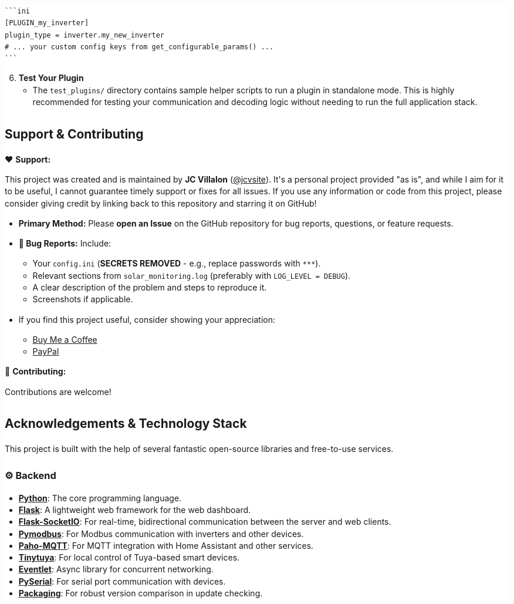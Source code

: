     ```ini
    [PLUGIN_my_inverter]
    plugin_type = inverter.my_new_inverter
    # ... your custom config keys from get_configurable_params() ...
    ```

6.  **Test Your Plugin**
    -   The `test_plugins/` directory contains sample helper scripts to run a plugin in standalone mode. This is highly recommended for testing your communication and decoding logic without needing to run the full application stack.

## Support & Contributing

❤️ **Support:**

This project was created and is maintained by **JC Villalon** ([@jcvsite](https://github.com/jcvsite)). It's a personal project provided "as is", and while I aim for it to be useful, I cannot guarantee timely support or fixes for all issues.
If you use any information or code from this project, please consider giving credit by linking back to this repository and starring it on GitHub!

*   **Primary Method:** Please **open an Issue** on the GitHub repository for bug reports, questions, or feature requests.
*   **🐛 Bug Reports:** Include:
    *   Your `config.ini` (**SECRETS REMOVED** - e.g., replace passwords with `***`).
    *   Relevant sections from `solar_monitoring.log` (preferably with `LOG_LEVEL = DEBUG`).
    *   A clear description of the problem and steps to reproduce it.
    *   Screenshots if applicable.

*   If you find this project useful, consider showing your appreciation:
    *   [Buy Me a Coffee](https://coff.ee/jcvsite)
    *   [PayPal](https://paypal.me/jcvsite)

🤝 **Contributing:**

Contributions are welcome!

## Acknowledgements & Technology Stack

This project is built with the help of several fantastic open-source libraries and free-to-use services.

### ⚙️ Backend

*   **[Python](https://github.com/python/cpython)**: The core programming language.
*   **[Flask](https://github.com/pallets/flask)**: A lightweight web framework for the web dashboard.
*   **[Flask-SocketIO](https://github.com/miguelgrinberg/Flask-SocketIO)**: For real-time, bidirectional communication between the server and web clients.
*   **[Pymodbus](https://github.com/pymodbus-dev/pymodbus)**: For Modbus communication with inverters and other devices.
*   **[Paho-MQTT](https://github.com/eclipse/paho.mqtt.python)**: For MQTT integration with Home Assistant and other services.
*   **[Tinytuya](https://github.com/jasonacox/tinytuya)**: For local control of Tuya-based smart devices.
*   **[Eventlet](https://github.com/eventlet/eventlet)**: Async library for concurrent networking.
*   **[PySerial](https://github.com/pyserial/pyserial)**: For serial port communication with devices.
*   **[Packaging](https://github.com/pypa/packaging)**: For robust version comparison in update checking.
